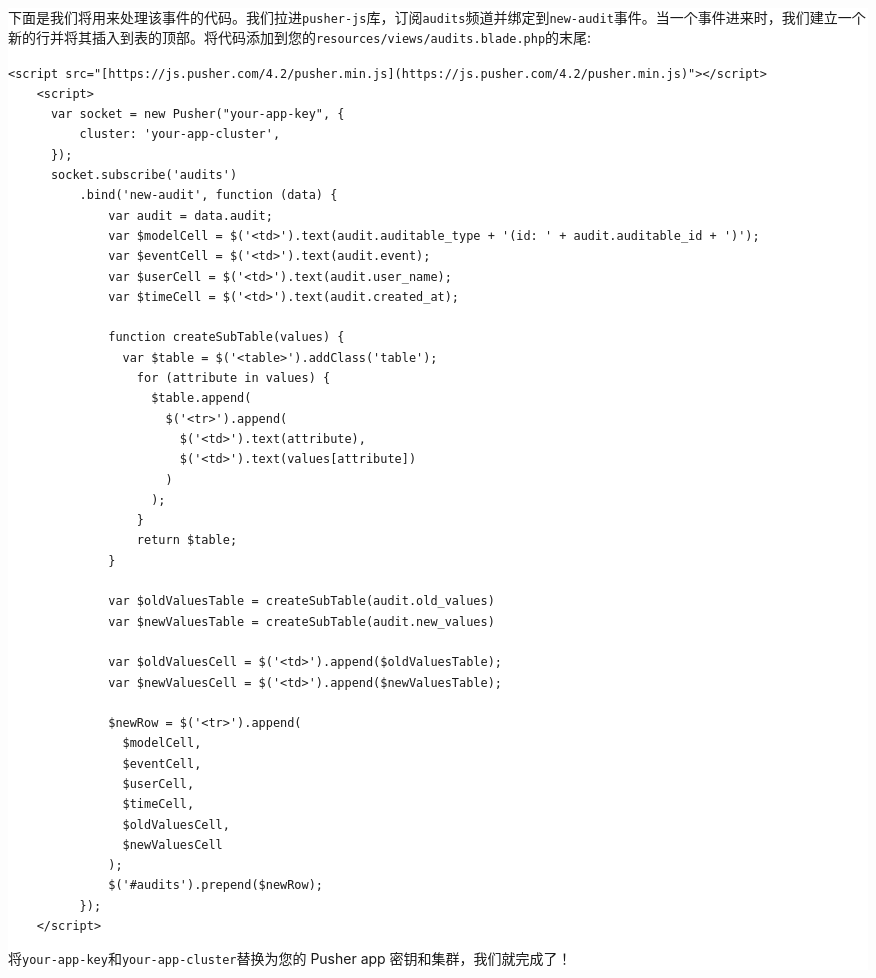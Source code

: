 下面是我们将用来处理该事件的代码。我们拉进`pusher-js`库，订阅`audits`频道并绑定到`new-audit`事件。当一个事件进来时，我们建立一个新的行并将其插入到表的顶部。将代码添加到您的`resources/views/audits.blade.php`的末尾:

```
<script src="[https://js.pusher.com/4.2/pusher.min.js](https://js.pusher.com/4.2/pusher.min.js)"></script>
    <script>
      var socket = new Pusher("your-app-key", {
          cluster: 'your-app-cluster',
      });
      socket.subscribe('audits')
          .bind('new-audit', function (data) {
              var audit = data.audit;
              var $modelCell = $('<td>').text(audit.auditable_type + '(id: ' + audit.auditable_id + ')');
              var $eventCell = $('<td>').text(audit.event);
              var $userCell = $('<td>').text(audit.user_name);
              var $timeCell = $('<td>').text(audit.created_at);

              function createSubTable(values) {
                var $table = $('<table>').addClass('table');
                  for (attribute in values) {
                    $table.append(
                      $('<tr>').append(
                        $('<td>').text(attribute),
                        $('<td>').text(values[attribute])
                      )
                    );
                  }
                  return $table;
              }

              var $oldValuesTable = createSubTable(audit.old_values)
              var $newValuesTable = createSubTable(audit.new_values)

              var $oldValuesCell = $('<td>').append($oldValuesTable);
              var $newValuesCell = $('<td>').append($newValuesTable);

              $newRow = $('<tr>').append(
                $modelCell,
                $eventCell,
                $userCell,
                $timeCell,
                $oldValuesCell,
                $newValuesCell
              );
              $('#audits').prepend($newRow);
          });
    </script>
```

将`your-app-key`和`your-app-cluster`替换为您的 Pusher app 密钥和集群，我们就完成了！
